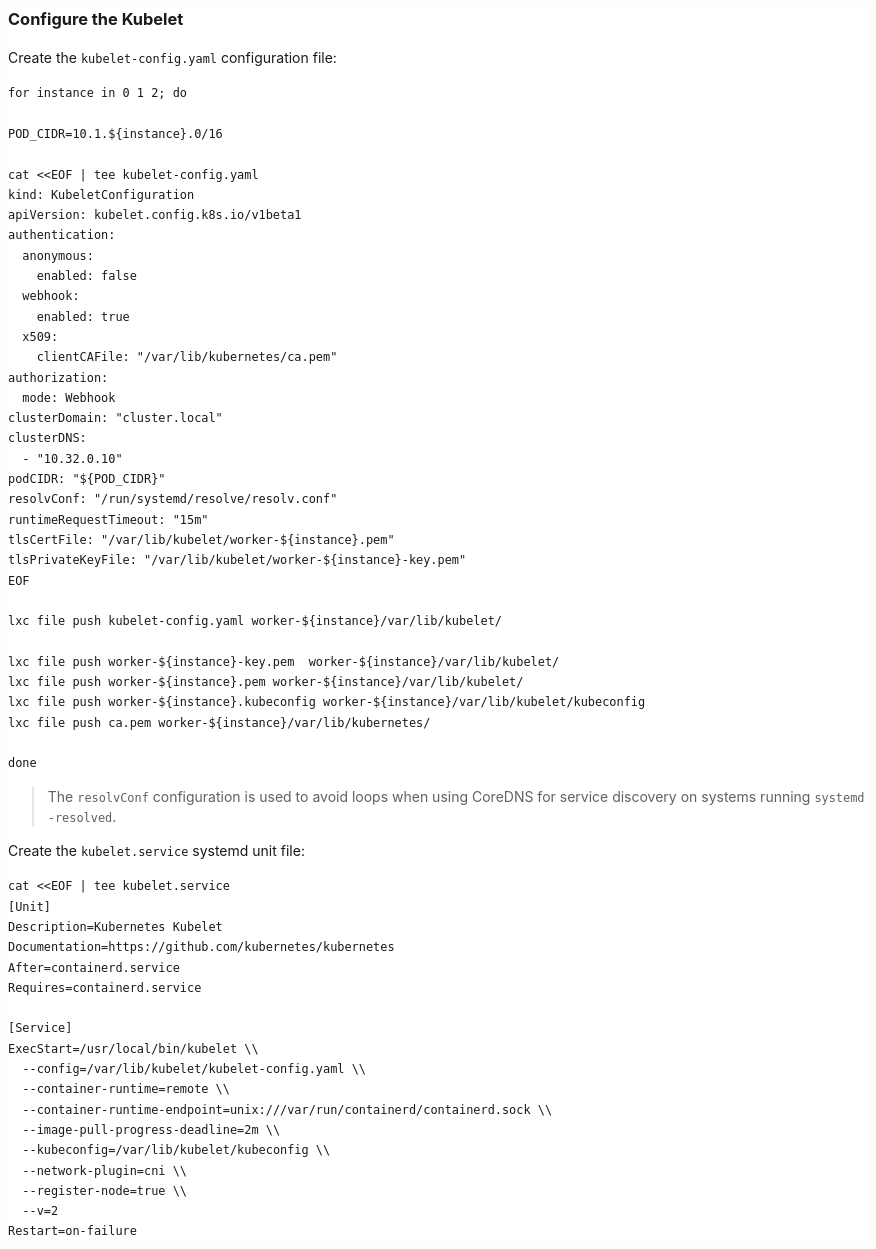 ### Configure the Kubelet


Create the `kubelet-config.yaml` configuration file:

```
for instance in 0 1 2; do

POD_CIDR=10.1.${instance}.0/16

cat <<EOF | tee kubelet-config.yaml
kind: KubeletConfiguration
apiVersion: kubelet.config.k8s.io/v1beta1
authentication:
  anonymous:
    enabled: false
  webhook:
    enabled: true
  x509:
    clientCAFile: "/var/lib/kubernetes/ca.pem"
authorization:
  mode: Webhook
clusterDomain: "cluster.local"
clusterDNS:
  - "10.32.0.10"
podCIDR: "${POD_CIDR}"
resolvConf: "/run/systemd/resolve/resolv.conf"
runtimeRequestTimeout: "15m"
tlsCertFile: "/var/lib/kubelet/worker-${instance}.pem"
tlsPrivateKeyFile: "/var/lib/kubelet/worker-${instance}-key.pem"
EOF

lxc file push kubelet-config.yaml worker-${instance}/var/lib/kubelet/

lxc file push worker-${instance}-key.pem  worker-${instance}/var/lib/kubelet/
lxc file push worker-${instance}.pem worker-${instance}/var/lib/kubelet/
lxc file push worker-${instance}.kubeconfig worker-${instance}/var/lib/kubelet/kubeconfig
lxc file push ca.pem worker-${instance}/var/lib/kubernetes/

done
```

> The `resolvConf` configuration is used to avoid loops when using CoreDNS for service discovery on systems running `systemd-resolved`. 

Create the `kubelet.service` systemd unit file:

```
cat <<EOF | tee kubelet.service
[Unit]
Description=Kubernetes Kubelet
Documentation=https://github.com/kubernetes/kubernetes
After=containerd.service
Requires=containerd.service

[Service]
ExecStart=/usr/local/bin/kubelet \\
  --config=/var/lib/kubelet/kubelet-config.yaml \\
  --container-runtime=remote \\
  --container-runtime-endpoint=unix:///var/run/containerd/containerd.sock \\
  --image-pull-progress-deadline=2m \\
  --kubeconfig=/var/lib/kubelet/kubeconfig \\
  --network-plugin=cni \\
  --register-node=true \\
  --v=2
Restart=on-failure
```